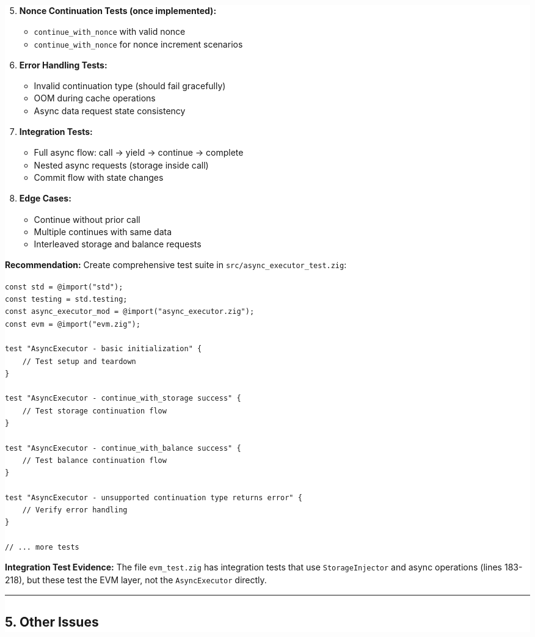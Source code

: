 5. **Nonce Continuation Tests (once implemented):**
   - `continue_with_nonce` with valid nonce
   - `continue_with_nonce` for nonce increment scenarios

6. **Error Handling Tests:**
   - Invalid continuation type (should fail gracefully)
   - OOM during cache operations
   - Async data request state consistency

7. **Integration Tests:**
   - Full async flow: call → yield → continue → complete
   - Nested async requests (storage inside call)
   - Commit flow with state changes

8. **Edge Cases:**
   - Continue without prior call
   - Multiple continues with same data
   - Interleaved storage and balance requests

**Recommendation:**
Create comprehensive test suite in `src/async_executor_test.zig`:

```zig
const std = @import("std");
const testing = std.testing;
const async_executor_mod = @import("async_executor.zig");
const evm = @import("evm.zig");

test "AsyncExecutor - basic initialization" {
    // Test setup and teardown
}

test "AsyncExecutor - continue_with_storage success" {
    // Test storage continuation flow
}

test "AsyncExecutor - continue_with_balance success" {
    // Test balance continuation flow
}

test "AsyncExecutor - unsupported continuation type returns error" {
    // Verify error handling
}

// ... more tests
```

**Integration Test Evidence:**
The file `evm_test.zig` has integration tests that use `StorageInjector` and async operations (lines 183-218), but these test the EVM layer, not the `AsyncExecutor` directly.

---

## 5. Other Issues
